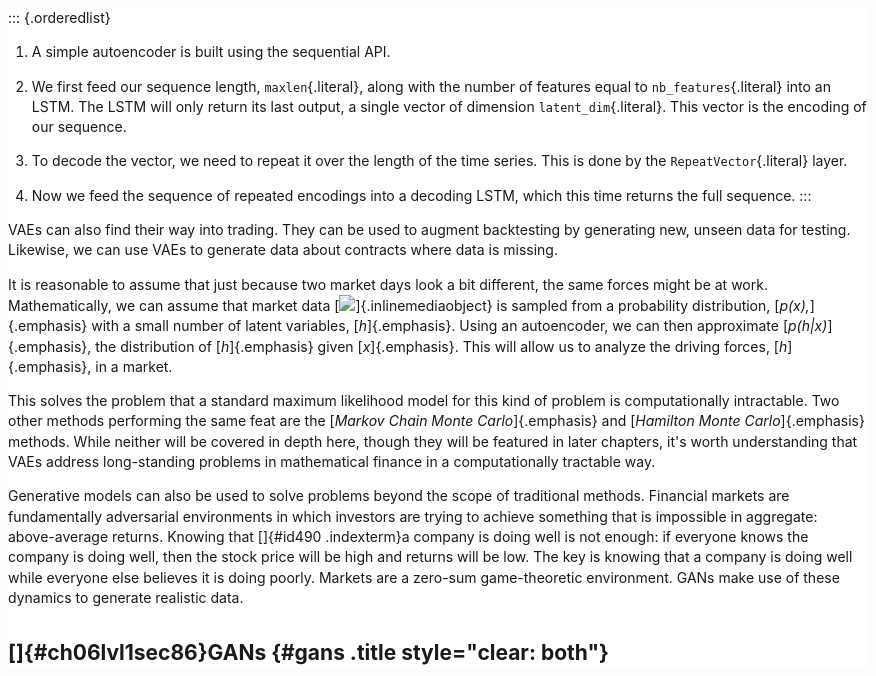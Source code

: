 ::: {.orderedlist}
1.  A simple autoencoder is built using the sequential API.

2.  We first feed our sequence length, `maxlen`{.literal}, along with
    the number of features equal to `nb_features`{.literal} into an
    LSTM. The LSTM will only return its last output, a single vector of
    dimension `latent_dim`{.literal}. This vector is the encoding of our
    sequence.

3.  To decode the vector, we need to repeat it over the length of the
    time series. This is done by the `RepeatVector`{.literal} layer.

4.  Now we feed the sequence of repeated encodings into a decoding
    LSTM, which this time returns the full sequence.
:::

VAEs can also find their way into trading. They can be used to augment
backtesting by generating new, unseen data for testing. Likewise, we can
use VAEs to generate data about contracts where data is missing.

It is reasonable to assume that just because two market days look a bit
different, the same forces might be at work. Mathematically, we can
assume that market data
[![](5_files/B10354_06_040.jpg)]{.inlinemediaobject} is sampled from a
probability distribution, [*p(x),*]{.emphasis} with a small number of
latent variables, [*h*]{.emphasis}. Using an autoencoder, we can then
approximate [*p(h\|x)*]{.emphasis}, the distribution of [*h*]{.emphasis}
given [*x*]{.emphasis}. This will allow us to analyze the driving
forces, [*h*]{.emphasis}, in a market.

This solves the problem that a standard maximum likelihood model for
this kind of problem is computationally intractable. Two other methods
performing the same feat are the [*Markov Chain Monte Carlo*]{.emphasis}
and [*Hamilton Monte Carlo*]{.emphasis} methods. While neither will be
covered in depth here, though they will be featured in later chapters,
it\'s worth understanding that VAEs address long-standing problems in
mathematical finance in a computationally tractable way.

Generative models can also be used to solve problems beyond the scope of
traditional methods. Financial markets are fundamentally adversarial
environments in which investors are trying to achieve something that is
impossible in aggregate: above-average returns. Knowing that []{#id490
.indexterm}a company is doing well is not enough: if everyone knows the
company is doing well, then the stock price will be high and returns
will be low. The key is knowing that a company is doing well while
everyone else believes it is doing poorly. Markets are a zero-sum
game-theoretic environment. GANs make use of these dynamics to generate
realistic data.



[]{#ch06lvl1sec86}GANs {#gans .title style="clear: both"}
----------------------

</div>
